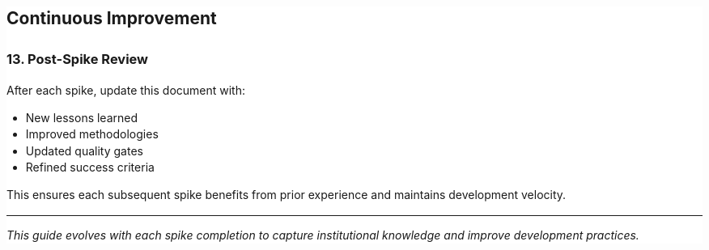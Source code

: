 ## Continuous Improvement

### 13. Post-Spike Review

After each spike, update this document with:
- New lessons learned
- Improved methodologies
- Updated quality gates
- Refined success criteria

This ensures each subsequent spike benefits from prior experience and maintains development velocity.

---

*This guide evolves with each spike completion to capture institutional knowledge and improve development practices.*